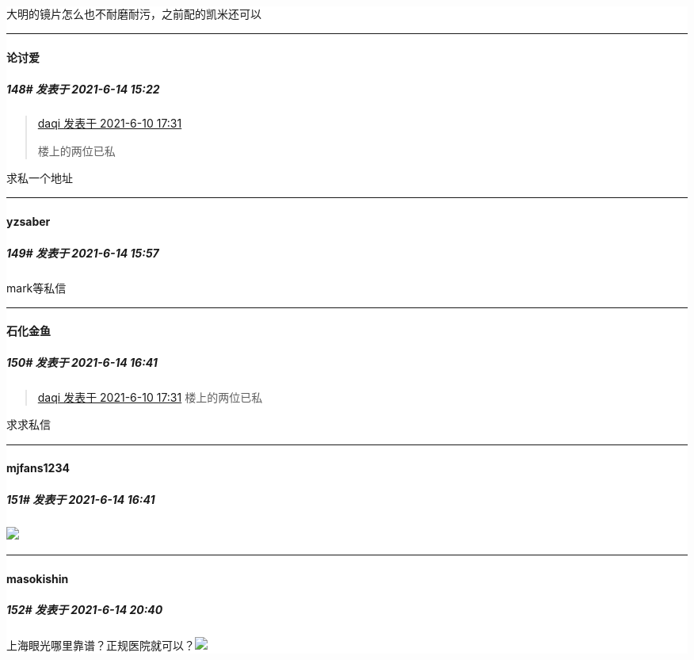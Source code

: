 
大明的镜片怎么也不耐磨耐污，之前配的凯米还可以


*****

####  论讨爱  
##### 148#       发表于 2021-6-14 15:22


<blockquote><a href="httphttps://bbs.saraba1st.com/2b/forum.php?mod=redirect&amp;goto=findpost&amp;pid=51546575&amp;ptid=2008836" target="_blank">daqi 发表于 2021-6-10 17:31</a>

楼上的两位已私</blockquote>
求私一个地址


                                                 

*****

####  yzsaber  
##### 149#       发表于 2021-6-14 15:57


mark等私信


*****

####  石化金鱼  
##### 150#       发表于 2021-6-14 16:41


<blockquote><a href="httphttps://bbs.saraba1st.com/2b/forum.php?mod=redirect&amp;goto=findpost&amp;pid=51546575&amp;ptid=2008836" target="_blank">daqi 发表于 2021-6-10 17:31</a>
楼上的两位已私</blockquote>
求求私信




*****

####  mjfans1234  
##### 151#       发表于 2021-6-14 16:41


<img src="https://static.saraba1st.com/image/smiley/face2017/037.png" referrerpolicy="no-referrer">


                                                

*****

####  masokishin  
##### 152#       发表于 2021-6-14 20:40


上海眼光哪里靠谱？正规医院就可以？<img src="https://static.saraba1st.com/image/smiley/face2017/001.png" referrerpolicy="no-referrer">
